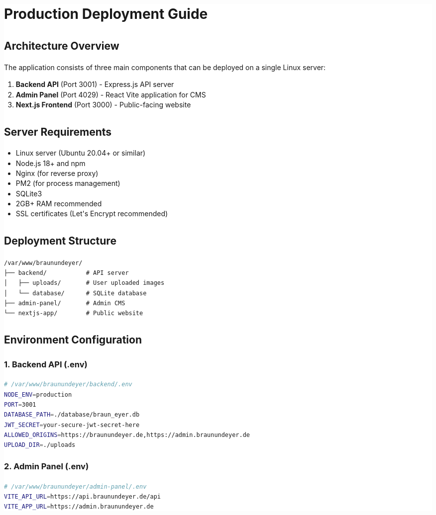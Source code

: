 # Production Deployment Guide

## Architecture Overview

The application consists of three main components that can be deployed on a single Linux server:

1. **Backend API** (Port 3001) - Express.js API server
2. **Admin Panel** (Port 4029) - React Vite application for CMS
3. **Next.js Frontend** (Port 3000) - Public-facing website

## Server Requirements

- Linux server (Ubuntu 20.04+ or similar)
- Node.js 18+ and npm
- Nginx (for reverse proxy)
- PM2 (for process management)
- SQLite3
- 2GB+ RAM recommended
- SSL certificates (Let's Encrypt recommended)

## Deployment Structure

```
/var/www/braunundeyer/
├── backend/           # API server
│   ├── uploads/       # User uploaded images
│   └── database/      # SQLite database
├── admin-panel/       # Admin CMS
└── nextjs-app/        # Public website
```

## Environment Configuration

### 1. Backend API (.env)
```bash
# /var/www/braunundeyer/backend/.env
NODE_ENV=production
PORT=3001
DATABASE_PATH=./database/braun_eyer.db
JWT_SECRET=your-secure-jwt-secret-here
ALLOWED_ORIGINS=https://braunundeyer.de,https://admin.braunundeyer.de
UPLOAD_DIR=./uploads
```

### 2. Admin Panel (.env)
```bash
# /var/www/braunundeyer/admin-panel/.env
VITE_API_URL=https://api.braunundeyer.de/api
VITE_APP_URL=https://admin.braunundeyer.de
```
